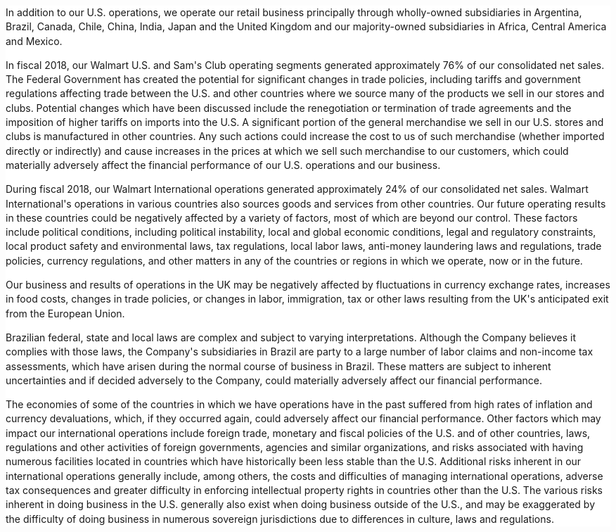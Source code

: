 In addition to our U.S. operations, we operate our retail business principally through wholly-owned subsidiaries in Argentina, Brazil, Canada, Chile, China, India,
Japan and the United Kingdom and our majority-owned subsidiaries in Africa, Central America and Mexico.

In fiscal 2018, our Walmart U.S. and Sam's Club operating segments generated approximately 76% of our consolidated net sales. The Federal Government has
created the potential for significant changes in trade policies, including tariffs and government regulations affecting trade between the U.S. and other countries
where we source many of the products we sell in our stores and clubs. Potential changes which have been discussed include the renegotiation or termination of
trade agreements and the imposition of higher tariffs on imports into the U.S. A significant portion of the general merchandise we sell in our U.S. stores and clubs
is manufactured in other countries. Any such actions could increase the cost to us of such merchandise (whether imported directly or indirectly) and cause increases
in the prices at which we sell such merchandise to our customers, which could materially adversely affect the financial performance of our U.S. operations and our
business.

During fiscal 2018, our Walmart International operations generated approximately 24% of our consolidated net sales. Walmart International's operations in various
countries also sources goods and services from other countries. Our future operating results in these countries could be negatively affected by a variety of factors,
most of which are beyond our control. These factors include political conditions, including political instability, local and global economic conditions, legal and
regulatory constraints, local product safety and environmental laws, tax regulations, local labor laws, anti-money laundering laws and regulations, trade policies,
currency regulations, and other matters in any of the countries or regions in which we operate, now or in the future.

Our business and results of operations in the UK may be negatively affected by fluctuations in currency exchange rates, increases in food costs, changes in trade
policies, or changes in labor, immigration, tax or other laws resulting from the UK's anticipated exit from the European Union.

Brazilian federal, state and local laws are complex and subject to varying interpretations. Although the Company believes it complies with those laws, the
Company's subsidiaries in Brazil are party to a large number of labor claims and non-income tax assessments, which have arisen during the normal course of
business in Brazil. These matters are subject to inherent uncertainties and if decided adversely to the Company, could materially adversely affect our financial
performance.

The economies of some of the countries in which we have operations have in the past suffered from high rates of inflation and currency devaluations, which, if they
occurred again, could adversely affect our financial performance. Other factors which may impact our international operations include foreign trade, monetary and
fiscal policies of the U.S. and of other countries, laws, regulations and other activities of foreign governments, agencies and similar organizations, and risks
associated with having numerous facilities located in countries which have historically been less stable than the U.S. Additional risks inherent in our international
operations generally include, among others, the costs and difficulties of managing international operations, adverse tax consequences and greater difficulty in
enforcing intellectual property rights in countries other than the U.S. The various risks inherent in doing business in the U.S. generally also exist when doing
business outside of the U.S., and may be exaggerated by the difficulty of doing business in numerous sovereign jurisdictions due to differences in culture, laws and
regulations.
